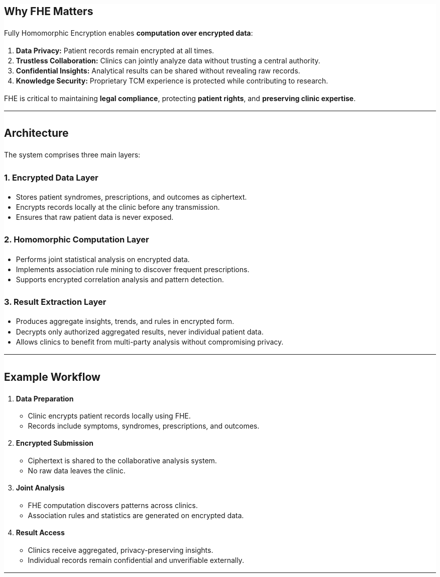 
## Why FHE Matters

Fully Homomorphic Encryption enables **computation over encrypted data**:

1. **Data Privacy:** Patient records remain encrypted at all times.  
2. **Trustless Collaboration:** Clinics can jointly analyze data without trusting a central authority.  
3. **Confidential Insights:** Analytical results can be shared without revealing raw records.  
4. **Knowledge Security:** Proprietary TCM experience is protected while contributing to research.

FHE is critical to maintaining **legal compliance**, protecting **patient rights**, and **preserving clinic expertise**.

---

## Architecture

The system comprises three main layers:

### 1. Encrypted Data Layer
- Stores patient syndromes, prescriptions, and outcomes as ciphertext.  
- Encrypts records locally at the clinic before any transmission.  
- Ensures that raw patient data is never exposed.

### 2. Homomorphic Computation Layer
- Performs joint statistical analysis on encrypted data.  
- Implements association rule mining to discover frequent prescriptions.  
- Supports encrypted correlation analysis and pattern detection.

### 3. Result Extraction Layer
- Produces aggregate insights, trends, and rules in encrypted form.  
- Decrypts only authorized aggregated results, never individual patient data.  
- Allows clinics to benefit from multi-party analysis without compromising privacy.

---

## Example Workflow

1. **Data Preparation**  
   - Clinic encrypts patient records locally using FHE.  
   - Records include symptoms, syndromes, prescriptions, and outcomes.

2. **Encrypted Submission**  
   - Ciphertext is shared to the collaborative analysis system.  
   - No raw data leaves the clinic.

3. **Joint Analysis**  
   - FHE computation discovers patterns across clinics.  
   - Association rules and statistics are generated on encrypted data.

4. **Result Access**  
   - Clinics receive aggregated, privacy-preserving insights.  
   - Individual records remain confidential and unverifiable externally.

---